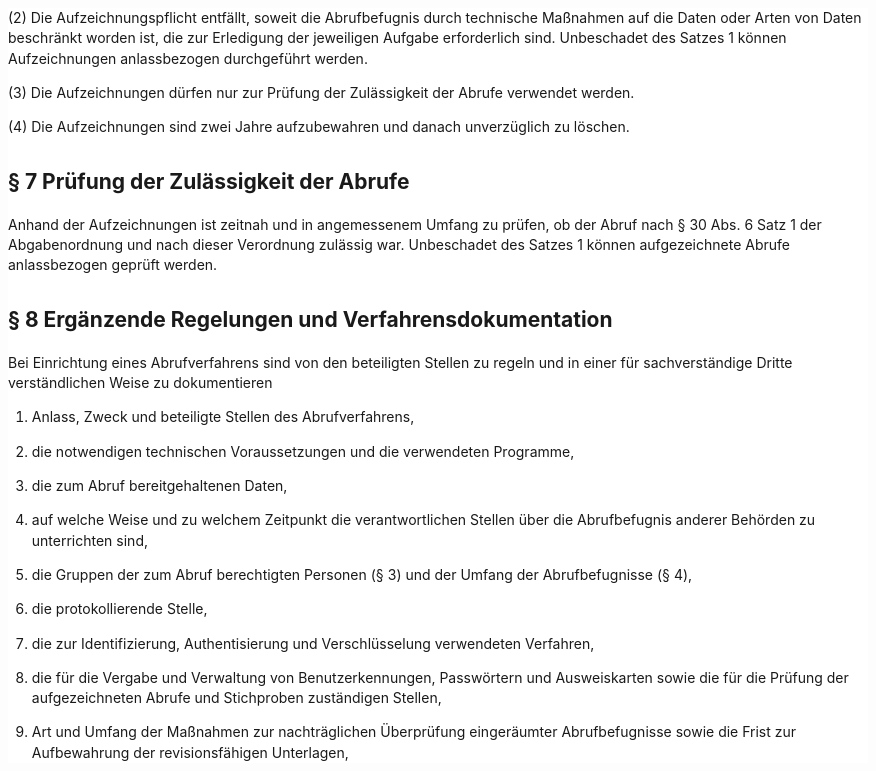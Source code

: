 (2) Die Aufzeichnungspflicht entfällt, soweit die Abrufbefugnis durch
technische Maßnahmen auf die Daten oder Arten von Daten beschränkt
worden ist, die zur Erledigung der jeweiligen Aufgabe erforderlich
sind. Unbeschadet des Satzes 1 können Aufzeichnungen anlassbezogen
durchgeführt werden.

(3) Die Aufzeichnungen dürfen nur zur Prüfung der Zulässigkeit der
Abrufe verwendet werden.

(4) Die Aufzeichnungen sind zwei Jahre aufzubewahren und danach
unverzüglich zu löschen.

## § 7 Prüfung der Zulässigkeit der Abrufe

Anhand der Aufzeichnungen ist zeitnah und in angemessenem Umfang zu
prüfen, ob der Abruf nach § 30 Abs. 6 Satz 1 der Abgabenordnung und
nach dieser Verordnung zulässig war. Unbeschadet des Satzes 1 können
aufgezeichnete Abrufe anlassbezogen geprüft werden.

## § 8 Ergänzende Regelungen und Verfahrensdokumentation

Bei Einrichtung eines Abrufverfahrens sind von den beteiligten Stellen
zu regeln und in einer für sachverständige Dritte verständlichen Weise
zu dokumentieren

1.  Anlass, Zweck und beteiligte Stellen des Abrufverfahrens,


2.  die notwendigen technischen Voraussetzungen und die verwendeten
    Programme,


3.  die zum Abruf bereitgehaltenen Daten,


4.  auf welche Weise und zu welchem Zeitpunkt die verantwortlichen Stellen
    über die Abrufbefugnis anderer Behörden zu unterrichten sind,


5.  die Gruppen der zum Abruf berechtigten Personen (§ 3) und der Umfang
    der Abrufbefugnisse (§ 4),


6.  die protokollierende Stelle,


7.  die zur Identifizierung, Authentisierung und Verschlüsselung
    verwendeten Verfahren,


8.  die für die Vergabe und Verwaltung von Benutzerkennungen, Passwörtern
    und Ausweiskarten sowie die für die Prüfung der aufgezeichneten Abrufe
    und Stichproben zuständigen Stellen,


9.  Art und Umfang der Maßnahmen zur nachträglichen Überprüfung
    eingeräumter Abrufbefugnisse sowie die Frist zur Aufbewahrung der
    revisionsfähigen Unterlagen,


